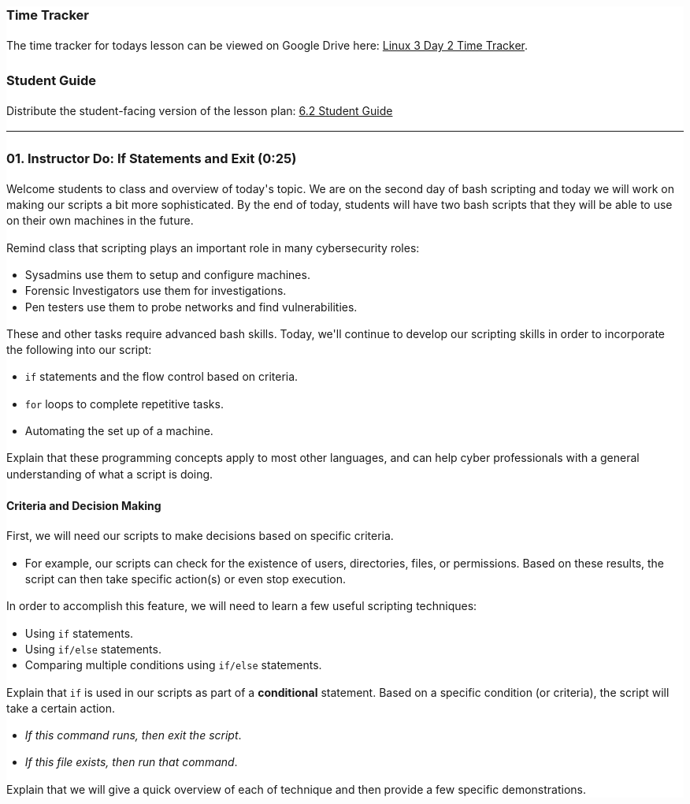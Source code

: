 ### Time Tracker

The time tracker for todays lesson can be viewed on Google Drive here: [Linux 3 Day 2 Time Tracker](https://docs.google.com/spreadsheets/d/12oAZRjSKjrKc4pD2WEEX3gJDs9WlsDFzVkP_-0v82UY/edit#gid=1145703143).


### Student Guide

Distribute the student-facing version of the lesson plan: [6.2 Student Guide](studentguide.md)


---

### 01. Instructor Do: If Statements and Exit (0:25)

Welcome students to class and overview of today's topic. We are on the second day of bash scripting and today we will work on making our scripts a bit more sophisticated. By the end of today, students will have two bash scripts that they will be able to use on their own machines in the future.

Remind class that scripting plays an important role in many cybersecurity roles:

- Sysadmins use them to setup and configure machines.
- Forensic Investigators use them for investigations.
- Pen testers use them to probe networks and find vulnerabilities.

These and other tasks require advanced bash skills. Today, we'll continue to develop our scripting skills in order to incorporate the following into our script:

- `if` statements and the flow control based on criteria.

- `for` loops to complete repetitive tasks.

- Automating the set up of a machine.

Explain that these programming concepts apply to most other languages, and can help cyber professionals with a general understanding of what a script is doing.

#### Criteria and Decision Making

First, we will need our scripts to make decisions based on specific criteria.

  - For example, our scripts can check for the existence of users, directories, files, or permissions. Based on these results, the script can then take specific action(s) or even stop execution.

In order to accomplish this feature, we will need to learn a few useful scripting techniques:

- Using `if` statements.
- Using `if/else` statements.
- Comparing multiple conditions using `if/else` statements.

Explain that `if` is used in our scripts as part of a **conditional** statement. Based on a specific condition (or criteria), the script will take a certain action.

- _If this command runs, then exit the script_.

- _If this file exists, then run that command_.

Explain that we will give a quick overview of each of technique and then provide a few specific demonstrations.
